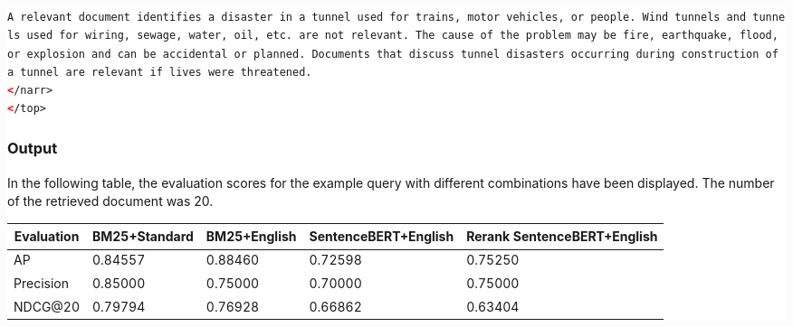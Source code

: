 ```xml
A relevant document identifies a disaster in a tunnel used for trains, motor vehicles, or people. Wind tunnels and tunnels used for wiring, sewage, water, oil, etc. are not relevant. The cause of the problem may be fire, earthquake, flood, or explosion and can be accidental or planned. Documents that discuss tunnel disasters occurring during construction of a tunnel are relevant if lives were threatened.  
</narr>
</top>
```

### Output
In the following table, the evaluation scores for the example query with different combinations have been displayed. The number of the retrieved document was 20. 


| Evaluation | BM25+Standard  | BM25+English | SentenceBERT+English  | Rerank SentenceBERT+English  |
| ---------- | -------------- | ------------ | --------------------- | ---------------------------- |
| AP         | 0.84557        | 0.88460      | 0.72598               | 0.75250                      |
| Precision  | 0.85000        | 0.75000      | 0.70000               | 0.75000                      |
| NDCG@20    | 0.79794        | 0.76928      | 0.66862               | 0.63404                      |

